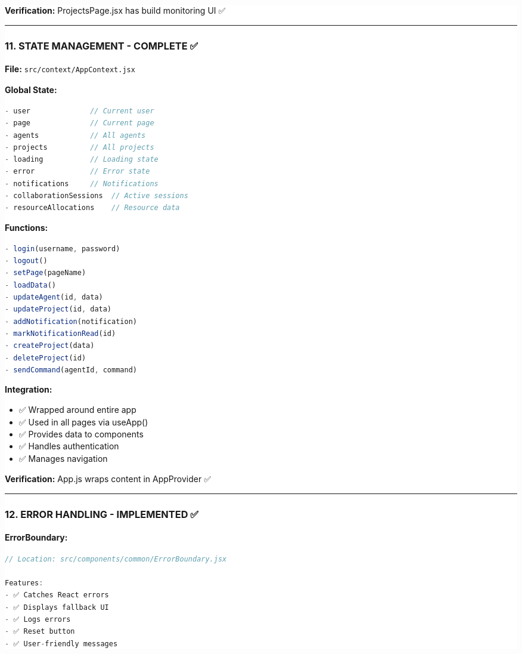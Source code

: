 **Verification:** ProjectsPage.jsx has build monitoring UI ✅

---

### 11. STATE MANAGEMENT - COMPLETE ✅

**File:** `src/context/AppContext.jsx`

**Global State:**
```javascript
- user              // Current user
- page              // Current page
- agents            // All agents
- projects          // All projects
- loading           // Loading state
- error             // Error state
- notifications     // Notifications
- collaborationSessions  // Active sessions
- resourceAllocations    // Resource data
```

**Functions:**
```javascript
- login(username, password)
- logout()
- setPage(pageName)
- loadData()
- updateAgent(id, data)
- updateProject(id, data)
- addNotification(notification)
- markNotificationRead(id)
- createProject(data)
- deleteProject(id)
- sendCommand(agentId, command)
```

**Integration:**
- ✅ Wrapped around entire app
- ✅ Used in all pages via useApp()
- ✅ Provides data to components
- ✅ Handles authentication
- ✅ Manages navigation

**Verification:** App.js wraps content in AppProvider ✅

---

### 12. ERROR HANDLING - IMPLEMENTED ✅

**ErrorBoundary:**
```javascript
// Location: src/components/common/ErrorBoundary.jsx

Features:
- ✅ Catches React errors
- ✅ Displays fallback UI
- ✅ Logs errors
- ✅ Reset button
- ✅ User-friendly messages
```
